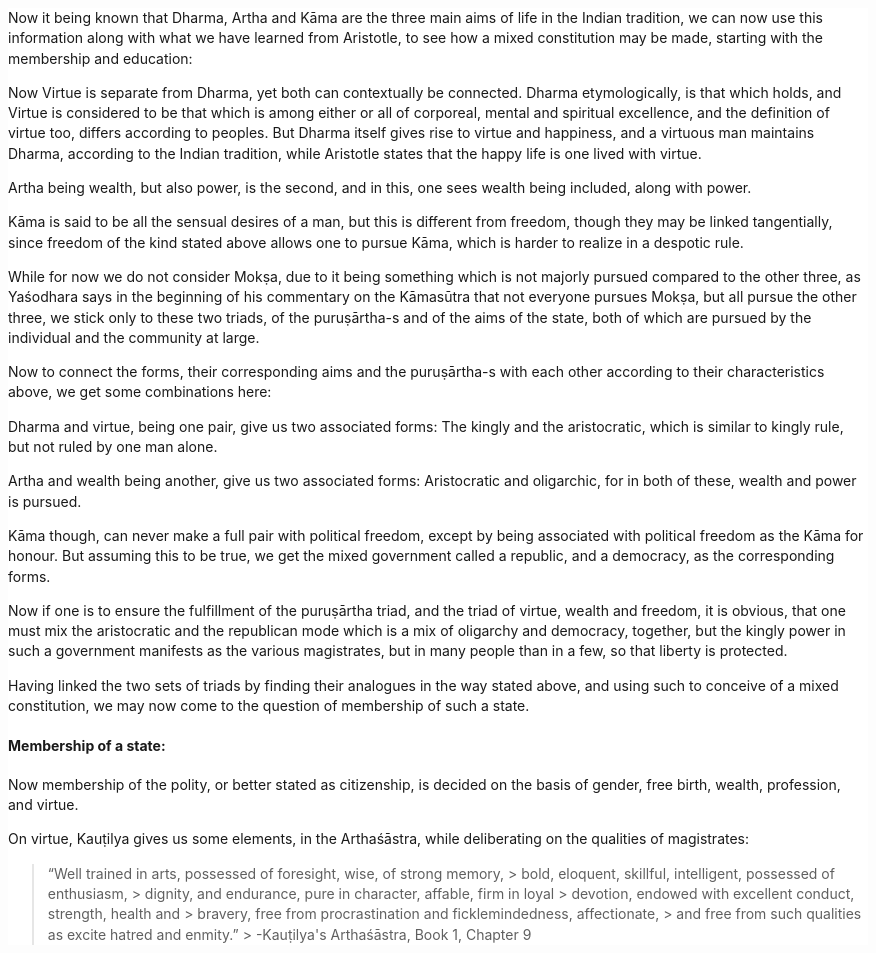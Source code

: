 Now it being known that Dharma, Artha and Kāma are the three main aims of life in the Indian tradition, we can now use this information along with what we have learned from Aristotle, to see how a mixed constitution may be made, starting with the membership and education:

Now Virtue is separate from Dharma, yet both can contextually be connected. Dharma etymologically, is that which holds, and Virtue is considered to be that which is among either or all of corporeal, mental and spiritual excellence, and the definition of virtue too, differs according to peoples. But Dharma itself gives rise to virtue and happiness, and a virtuous man maintains Dharma, according to the Indian tradition, while Aristotle states that the happy life is one lived with virtue.

Artha being wealth, but also power, is the second, and in this, one sees wealth being included, along with power.

Kāma is said to be all the sensual desires of a man, but this is different from freedom, though they may be linked tangentially, since freedom of the kind stated above allows one to pursue Kāma, which is harder to realize in a despotic rule.

While for now we do not consider Mokṣa, due to it being something which is not majorly pursued compared to the other three, as Yaśodhara says in the beginning of his commentary on the Kāmasūtra that not everyone pursues Mokṣa, but all pursue the other three, we stick only to these two triads, of the puruṣārtha-s and of the aims of the state, both of which are pursued by the individual and the community at large.

Now to connect the forms, their corresponding aims and the puruṣārtha-s with each other according to their characteristics above, we get some combinations here:

Dharma and virtue, being one pair, give us two associated forms: The kingly and the aristocratic, which is similar to kingly rule, but not ruled by one man alone.

Artha and wealth being another, give us two associated forms: Aristocratic and oligarchic, for in both of these, wealth and power is pursued.

Kāma though, can never make a full pair with political freedom, except by being associated with political freedom as the Kāma for honour. But assuming this to be true, we get the mixed government called a republic, and a democracy, as the corresponding forms.

Now if one is to ensure the fulfillment of the puruṣārtha triad, and the triad of virtue, wealth and freedom, it is obvious, that one must mix the aristocratic and the republican mode which is a mix of oligarchy and democracy, together, but the kingly power in such a government manifests as the various magistrates, but in many people than in a few, so that liberty is protected.

Having linked the two sets of triads by finding their analogues in the way stated above, and using such to conceive of a mixed constitution, we may now come to the question of membership of such a state.

#### Membership of a state:

Now membership of the polity, or better stated as citizenship, is decided on the basis of gender, free birth, wealth, profession, and virtue.

On virtue, Kauṭilya gives us some elements, in the Arthaśāstra, while deliberating on the qualities of magistrates:

> “Well trained in arts, possessed of foresight, wise, of strong memory, > bold, eloquent, skillful, intelligent, possessed of enthusiasm, > dignity, and endurance, pure in character, affable, firm in loyal > devotion, endowed with excellent conduct, strength, health and > bravery, free from procrastination and ficklemindedness, affectionate, > and free from such qualities as excite hatred and enmity.” >
> -Kauṭilya's Arthaśāstra, Book 1, Chapter 9
